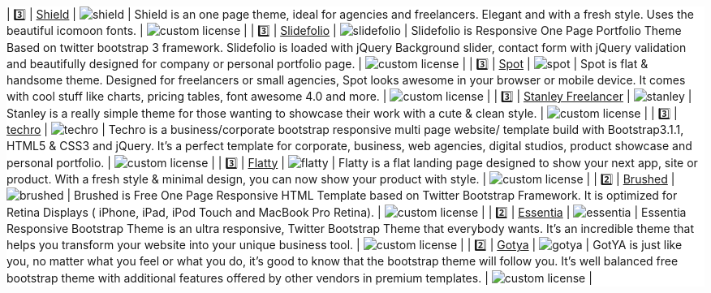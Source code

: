 | :three: | [Shield](http://www.blacktie.co/2014/02/shield-one-page-theme/)                                                           | ![shield](./screenshots/spa-shield.png)               | Shield is an one page theme, ideal for agencies and freelancers. Elegant and with a fresh style. Uses the beautiful icomoon fonts.                                                                                                                                                                    | ![custom license](https://img.shields.io/badge/License-Custom-red.svg)                                              |
| :three: | [Slidefolio](http://bootstrap3themes.quora.com/Slidefolio-%E2%80%93-One-Page-Free-Responsive-Bootstrap-3-Portfolio-Theme) | ![slidefolio](./screenshots/spa-slidefolio.png)       | Slidefolio is Responsive One Page Portfolio Theme Based on twitter bootstrap 3 framework. Slidefolio is loaded with jQuery Background slider, contact form with jQuery validation and beautifully designed for company or personal portfolio page.                                                    | ![custom license](https://img.shields.io/badge/License-Custom-red.svg)                                              |
| :three: | [Spot](http://www.blacktie.co/2013/10/spot-freelance-agency-theme/)                                                       | ![spot](./screenshots/spa-spot.png)                   | Spot is flat & handsome theme. Designed for freelancers or small agencies, Spot looks awesome in your browser or mobile device. It comes with cool stuff like charts, pricing tables, font awesome 4.0 and more.                                                                                      | ![custom license](https://img.shields.io/badge/License-Custom-red.svg)                                              |
| :three: | [Stanley Freelancer](http://www.blacktie.co/2014/01/stanley-freelancer-theme/)                                            | ![stanley](./screenshots/spa-stanley.png)             | Stanley is a really simple theme for those wanting to showcase their work with a cute & clean style.                                                                                                                                                                                                  | ![custom license](https://img.shields.io/badge/License-Custom-red.svg)                                              |
| :three: | [techro](http://webthemez.com/techro-free-responsive-bootstrap-web-template/)                                             | ![techro](./screenshots/spa-techro.png)               | Techro is a business/corporate bootstrap responsive multi page website/ template build with Bootstrap3.1.1, HTML5 & CSS3 and jQuery. It’s a perfect template for corporate, business, web agencies, digital studios, product showcase and personal portfolio.                                         | ![custom license](https://img.shields.io/badge/License-Custom-red.svg)                                              |
| :three: | [Flatty](http://www.blacktie.co/2013/12/flatty-app-landing-page/)                                                         | ![flatty](./screenshots/spa-flatty.png)               | Flatty is a flat landing page designed to show your next app, site or product. With a fresh style & minimal design, you can now show your product with style.                                                                                                                                         | ![custom license](https://img.shields.io/badge/License-Custom-red.svg)                                              |
| :two:   | [Brushed](http://www.alessioatzeni.com/blog/brushed-template/)                                                            | ![brushed](./screenshots/spa-brushed.png)             | Brushed is Free One Page Responsive HTML Template based on Twitter Bootstrap Framework. It is optimized for Retina Displays ( iPhone, iPad, iPod Touch and MacBook Pro Retina).                                                                                                                       | ![custom license](https://img.shields.io/badge/License-Custom-red.svg)                                              |
| :two:   | [Essentia](http://bootstrapmaster.com/themes/free-bootstrap-themes/essentia-free-bootstrap-template/)                     | ![essentia](./screenshots/spa-essentia.png)           | Essentia Responsive Bootstrap Theme is an ultra responsive, Twitter Bootstrap Theme that everybody wants. It’s an incredible theme that helps you transform your website into your unique business tool.                                                                                              | ![custom license](https://img.shields.io/badge/License-Custom-red.svg)                                              |
| :two:   | [Gotya](http://bootstrapmaster.com/themes/free-bootstrap-themes/gotya-free-bootstrap-theme/)                              | ![gotya](./screenshots/spa-gotya.png)                 | GotYA is just like you, no matter what you feel or what you do, it’s good to know that the bootstrap theme will follow you. It’s well balanced free bootstrap theme with additional features offered by other vendors in premium templates.                                                           | ![custom license](https://img.shields.io/badge/License-Custom-red.svg)                                              |